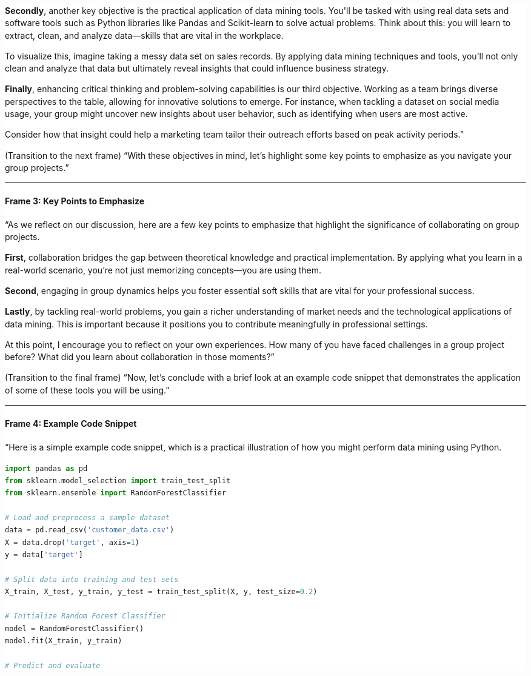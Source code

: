 **Secondly**, another key objective is the practical application of data mining tools. You'll be tasked with using real data sets and software tools such as Python libraries like Pandas and Scikit-learn to solve actual problems. Think about this: you will learn to extract, clean, and analyze data—skills that are vital in the workplace.

To visualize this, imagine taking a messy data set on sales records. By applying data mining techniques and tools, you’ll not only clean and analyze that data but ultimately reveal insights that could influence business strategy.

**Finally**, enhancing critical thinking and problem-solving capabilities is our third objective. Working as a team brings diverse perspectives to the table, allowing for innovative solutions to emerge. For instance, when tackling a dataset on social media usage, your group might uncover new insights about user behavior, such as identifying when users are most active. 

Consider how that insight could help a marketing team tailor their outreach efforts based on peak activity periods.”

(Transition to the next frame)
“With these objectives in mind, let’s highlight some key points to emphasize as you navigate your group projects.”

---

#### Frame 3: Key Points to Emphasize
“As we reflect on our discussion, here are a few key points to emphasize that highlight the significance of collaborating on group projects.

**First**, collaboration bridges the gap between theoretical knowledge and practical implementation. By applying what you learn in a real-world scenario, you’re not just memorizing concepts—you are using them.

**Second**, engaging in group dynamics helps you foster essential soft skills that are vital for your professional success. 

**Lastly**, by tackling real-world problems, you gain a richer understanding of market needs and the technological applications of data mining. This is important because it positions you to contribute meaningfully in professional settings. 

At this point, I encourage you to reflect on your own experiences. How many of you have faced challenges in a group project before? What did you learn about collaboration in those moments?”

(Transition to the final frame)
“Now, let’s conclude with a brief look at an example code snippet that demonstrates the application of some of these tools you will be using.”

---

#### Frame 4: Example Code Snippet
“Here is a simple example code snippet, which is a practical illustration of how you might perform data mining using Python.

```python
import pandas as pd
from sklearn.model_selection import train_test_split
from sklearn.ensemble import RandomForestClassifier

# Load and preprocess a sample dataset
data = pd.read_csv('customer_data.csv')  
X = data.drop('target', axis=1)
y = data['target']

# Split data into training and test sets
X_train, X_test, y_train, y_test = train_test_split(X, y, test_size=0.2)

# Initialize Random Forest Classifier
model = RandomForestClassifier()
model.fit(X_train, y_train)

# Predict and evaluate
```